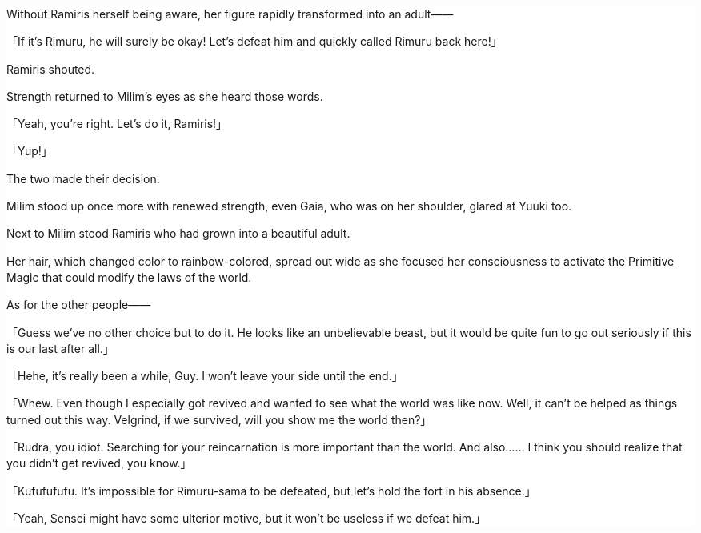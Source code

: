

Without Ramiris herself being aware, her figure rapidly transformed into an adult――



「If it’s Rimuru, he will surely be okay! Let’s defeat him and quickly called Rimuru back here!」



Ramiris shouted.



Strength returned to Milim’s eyes as she heard those words.



「Yeah, you’re right. Let’s do it, Ramiris!」



「Yup!」



The two made their decision.



Milim stood up once more with renewed strength, even Gaia, who was on her shoulder, glared at Yuuki too.



Next to Milim stood Ramiris who had grown into a beautiful adult.



Her hair, which changed color to rainbow-colored, spread out wide as she focused her consciousness to activate the Primitive Magic that could modify the laws of the world.



As for the other people――



「Guess we’ve no other choice but to do it. He looks like an unbelievable beast, but it would be quite fun to go out seriously if this is our last after all.」



「Hehe, it’s really been a while, Guy. I won’t leave your side until the end.」



「Whew. Even though I especially got revived and wanted to see what the world was like now. Well, it can’t be helped as things turned out this way. Velgrind, if we survived, will you show me the world then?」



「Rudra, you idiot. Searching for your reincarnation is more important than the world. And also…… I think you should realize that you didn’t get revived, you know.」



「Kufufufufu. It’s impossible for Rimuru-sama to be defeated, but let’s hold the fort in his absence.」



「Yeah, Sensei might have some ulterior motive, but it won’t be useless if we defeat him.」
